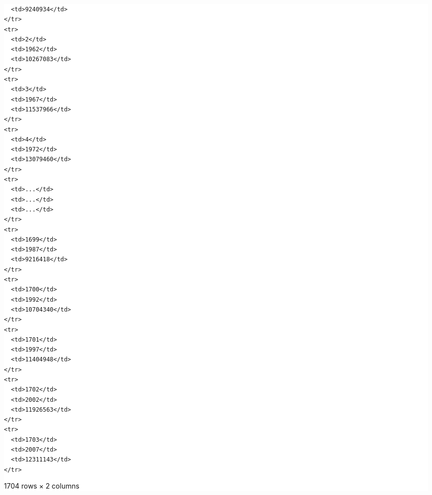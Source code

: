      <td>9240934</td>
    </tr>
    <tr>
      <td>2</td>
      <td>1962</td>
      <td>10267083</td>
    </tr>
    <tr>
      <td>3</td>
      <td>1967</td>
      <td>11537966</td>
    </tr>
    <tr>
      <td>4</td>
      <td>1972</td>
      <td>13079460</td>
    </tr>
    <tr>
      <td>...</td>
      <td>...</td>
      <td>...</td>
    </tr>
    <tr>
      <td>1699</td>
      <td>1987</td>
      <td>9216418</td>
    </tr>
    <tr>
      <td>1700</td>
      <td>1992</td>
      <td>10704340</td>
    </tr>
    <tr>
      <td>1701</td>
      <td>1997</td>
      <td>11404948</td>
    </tr>
    <tr>
      <td>1702</td>
      <td>2002</td>
      <td>11926563</td>
    </tr>
    <tr>
      <td>1703</td>
      <td>2007</td>
      <td>12311143</td>
    </tr>
  </tbody>
</table>
<p>1704 rows × 2 columns</p>
</div>
